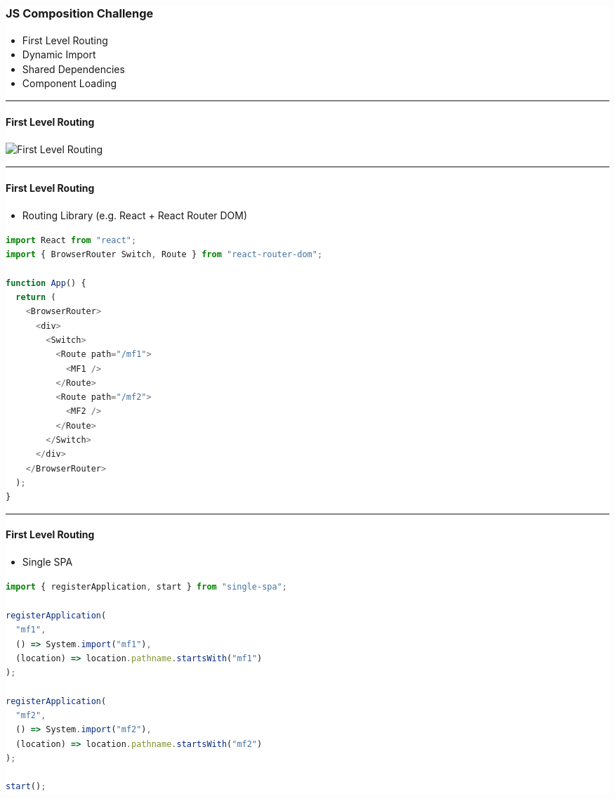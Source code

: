 ### JS Composition Challenge

- First Level Routing 
- Dynamic Import 
- Shared Dependencies  
- Component Loading 

---

#### First Level Routing

![First Level Routing](dist/images/first-level-routing.png) 

---

#### First Level Routing

- Routing Library (e.g. React + React Router DOM) 

```js
import React from "react";
import { BrowserRouter Switch, Route } from "react-router-dom";

function App() {
  return (
    <BrowserRouter>
      <div>
        <Switch>
          <Route path="/mf1">
            <MF1 />
          </Route>
          <Route path="/mf2">
            <MF2 />
          </Route>
        </Switch>
      </div>
    </BrowserRouter>
  );
}
```



---

#### First Level Routing

- Single SPA 

```js
import { registerApplication, start } from "single-spa";

registerApplication(
  "mf1",
  () => System.import("mf1"),
  (location) => location.pathname.startsWith("mf1")
);

registerApplication(
  "mf2",
  () => System.import("mf2"),
  (location) => location.pathname.startsWith("mf2")
);

start();
```
